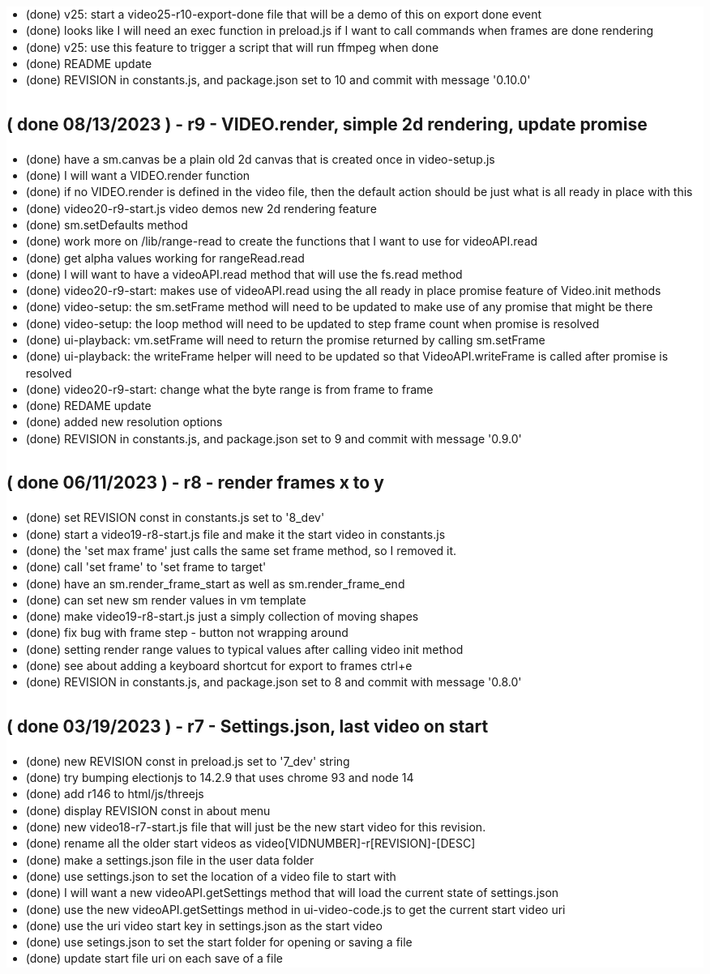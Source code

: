 * (done) v25: start a video25-r10-export-done file that will be a demo of this on export done event
* (done) looks like I will need an exec function in preload.js if I want to call commands when frames are done rendering
* (done) v25: use this feature to trigger a script that will run ffmpeg when done
* (done) README update
* (done) REVISION in constants.js, and package.json set to 10 and commit with message '0.10.0'

## ( done 08/13/2023 ) - r9 - VIDEO.render, simple 2d rendering, update promise
* (done) have a sm.canvas be a plain old 2d canvas that is created once in video-setup.js
* (done) I will want a VIDEO.render function
* (done) if no VIDEO.render is defined in the video file, then the default action should be just what is all ready in place with this
* (done) video20-r9-start.js video demos new 2d rendering feature
* (done) sm.setDefaults method
* (done) work more on /lib/range-read to create the functions that I want to use for videoAPI.read
* (done) get alpha values working for rangeRead.read
* (done) I will want to have a videoAPI.read method that will use the fs.read method
* (done) video20-r9-start: makes use of videoAPI.read using the all ready in place promise feature of Video.init methods
* (done) video-setup: the sm.setFrame method will need to be updated to make use of any promise that might be there
* (done) video-setup: the loop method will need to be updated to step frame count when promise is resolved
* (done) ui-playback: vm.setFrame will need to return the promise returned by calling sm.setFrame
* (done) ui-playback: the writeFrame helper will need to be updated so that VideoAPI.writeFrame is called after promise is resolved
* (done) video20-r9-start: change what the byte range is from frame to frame
* (done) REDAME update
* (done) added new resolution options
* (done) REVISION in constants.js, and package.json set to 9 and commit with message '0.9.0'

## ( done 06/11/2023 ) - r8 - render frames x to y
* (done) set REVISION const in constants.js set to '8_dev'
* (done) start a video19-r8-start.js file and make it the start video in constants.js
* (done) the 'set max frame' just calls the same set frame method, so I removed it.
* (done) call 'set frame' to 'set frame to target'
* (done) have an sm.render\_frame\_start as well as sm.render\_frame\_end
* (done) can set new sm render values in vm template
* (done) make video19-r8-start.js just a simply collection of moving shapes
* (done) fix bug with frame step - button not wrapping around
* (done) setting render range values to typical values after calling video init method
* (done) see about adding a keyboard shortcut for export to frames ctrl+e
* (done) REVISION in constants.js, and package.json set to 8 and commit with message '0.8.0'

## ( done 03/19/2023 ) - r7 - Settings.json,  last video on start
* (done) new REVISION const in preload.js set to '7_dev' string
* (done) try bumping electionjs to 14.2.9 that uses chrome 93 and node 14
* (done) add r146 to html/js/threejs
* (done) display REVISION const in about menu
* (done) new video18-r7-start.js file that will just be the new start video for this revision.
* (done) rename all the older start videos as video\[VIDNUMBER\]-r\[REVISION\]-\[DESC\]
* (done) make a settings.json file in the user data folder
* (done) use settings.json to set the location of a video file to start with
* (done) I will want a new videoAPI.getSettings method that will load the current state of settings.json
* (done) use the new videoAPI.getSettings method in ui-video-code.js to get the current start video uri
* (done) use the uri video start key in settings.json as the start video
* (done) use setings.json to set the start folder for opening or saving a file
* (done) update start file uri on each save of a file